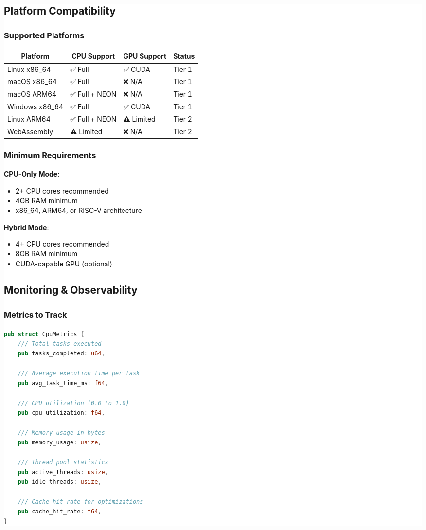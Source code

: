 ## Platform Compatibility

### Supported Platforms

| Platform | CPU Support | GPU Support | Status |
|----------|-------------|-------------|--------|
| Linux x86_64 | ✅ Full | ✅ CUDA | Tier 1 |
| macOS x86_64 | ✅ Full | ❌ N/A | Tier 1 |
| macOS ARM64 | ✅ Full + NEON | ❌ N/A | Tier 1 |
| Windows x86_64 | ✅ Full | ✅ CUDA | Tier 1 |
| Linux ARM64 | ✅ Full + NEON | ⚠️  Limited | Tier 2 |
| WebAssembly | ⚠️  Limited | ❌ N/A | Tier 2 |

### Minimum Requirements

**CPU-Only Mode**:
- 2+ CPU cores recommended
- 4GB RAM minimum
- x86_64, ARM64, or RISC-V architecture

**Hybrid Mode**:
- 4+ CPU cores recommended
- 8GB RAM minimum
- CUDA-capable GPU (optional)

## Monitoring & Observability

### Metrics to Track

```rust
pub struct CpuMetrics {
    /// Total tasks executed
    pub tasks_completed: u64,

    /// Average execution time per task
    pub avg_task_time_ms: f64,

    /// CPU utilization (0.0 to 1.0)
    pub cpu_utilization: f64,

    /// Memory usage in bytes
    pub memory_usage: usize,

    /// Thread pool statistics
    pub active_threads: usize,
    pub idle_threads: usize,

    /// Cache hit rate for optimizations
    pub cache_hit_rate: f64,
}
```

